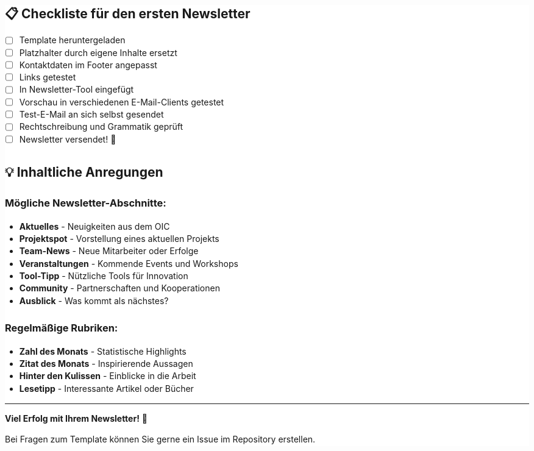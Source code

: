 ## 📋 Checkliste für den ersten Newsletter

- [ ] Template heruntergeladen
- [ ] Platzhalter durch eigene Inhalte ersetzt
- [ ] Kontaktdaten im Footer angepasst
- [ ] Links getestet
- [ ] In Newsletter-Tool eingefügt
- [ ] Vorschau in verschiedenen E-Mail-Clients getestet
- [ ] Test-E-Mail an sich selbst gesendet
- [ ] Rechtschreibung und Grammatik geprüft
- [ ] Newsletter versendet! 🚀

## 💡 Inhaltliche Anregungen

### Mögliche Newsletter-Abschnitte:
- **Aktuelles** - Neuigkeiten aus dem OIC
- **Projektspot** - Vorstellung eines aktuellen Projekts
- **Team-News** - Neue Mitarbeiter oder Erfolge
- **Veranstaltungen** - Kommende Events und Workshops
- **Tool-Tipp** - Nützliche Tools für Innovation
- **Community** - Partnerschaften und Kooperationen
- **Ausblick** - Was kommt als nächstes?

### Regelmäßige Rubriken:
- **Zahl des Monats** - Statistische Highlights
- **Zitat des Monats** - Inspirierende Aussagen
- **Hinter den Kulissen** - Einblicke in die Arbeit
- **Lesetipp** - Interessante Artikel oder Bücher

---

**Viel Erfolg mit Ihrem Newsletter!** 📧

Bei Fragen zum Template können Sie gerne ein Issue im Repository erstellen.